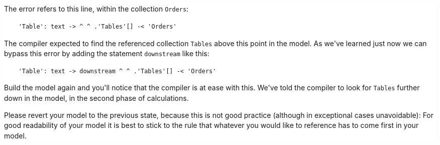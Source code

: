 The error refers to this line, within the collection `Orders`:
```
	'Table': text -> ^ ^ .'Tables'[] -< 'Orders'
```
The compiler expected to find the referenced collection `Tables` above this point in the model. As we've learned just now we can bypass this error by adding the statement `downstream` like this:
```
	'Table': text -> downstream ^ ^ .'Tables'[] -< 'Orders'
```
Build the model again and you'll notice that the compiler is at ease with this. We've told the compiler to look for `Tables` further down in the model, in the second phase of calculations.

Please revert your model to the previous state, because this is not good practice (although in exceptional cases unavoidable): For good readability of your model it is best to stick to the rule that whatever you would like to reference has to come first in your model.

